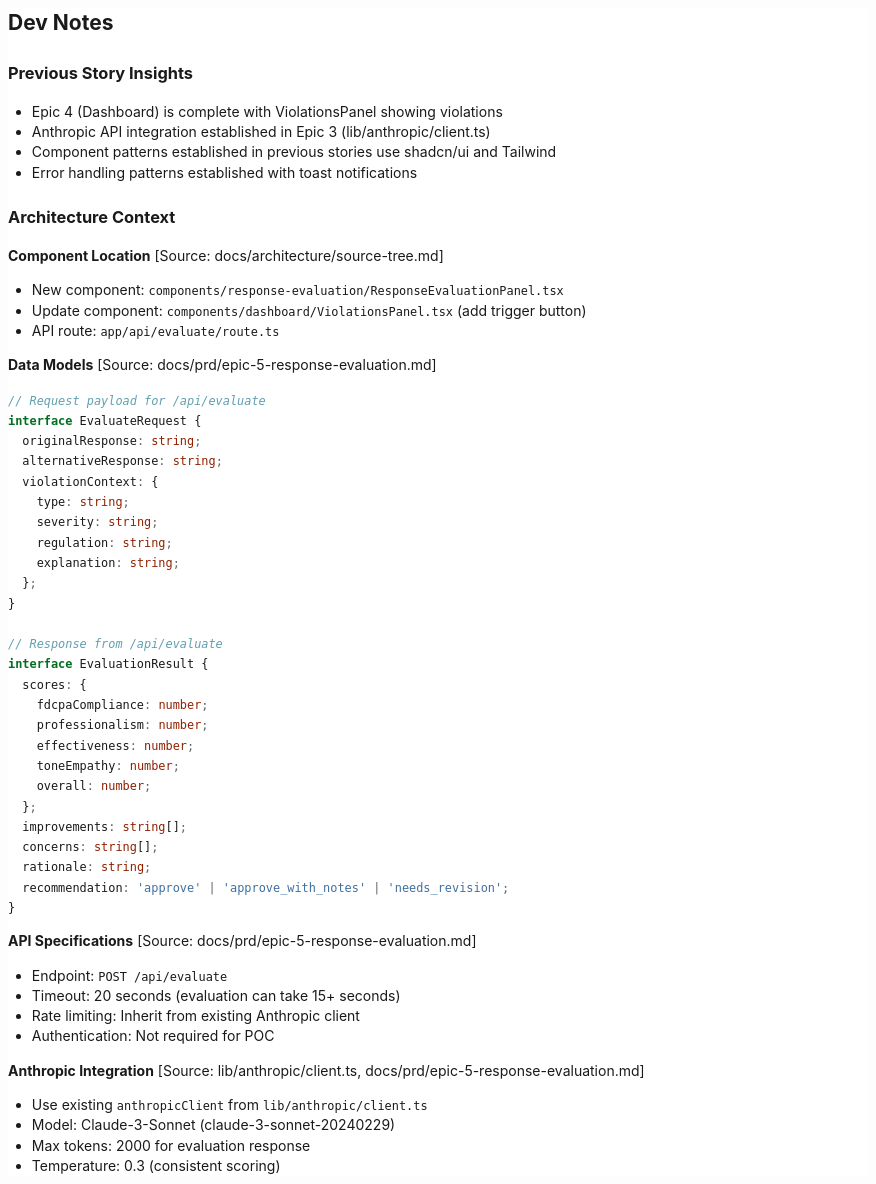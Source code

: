 ## Dev Notes

### Previous Story Insights
- Epic 4 (Dashboard) is complete with ViolationsPanel showing violations
- Anthropic API integration established in Epic 3 (lib/anthropic/client.ts)
- Component patterns established in previous stories use shadcn/ui and Tailwind
- Error handling patterns established with toast notifications

### Architecture Context

**Component Location** [Source: docs/architecture/source-tree.md]
- New component: `components/response-evaluation/ResponseEvaluationPanel.tsx`
- Update component: `components/dashboard/ViolationsPanel.tsx` (add trigger button)
- API route: `app/api/evaluate/route.ts`

**Data Models** [Source: docs/prd/epic-5-response-evaluation.md]
```typescript
// Request payload for /api/evaluate
interface EvaluateRequest {
  originalResponse: string;
  alternativeResponse: string;
  violationContext: {
    type: string;
    severity: string;
    regulation: string;
    explanation: string;
  };
}

// Response from /api/evaluate
interface EvaluationResult {
  scores: {
    fdcpaCompliance: number;
    professionalism: number;
    effectiveness: number;
    toneEmpathy: number;
    overall: number;
  };
  improvements: string[];
  concerns: string[];
  rationale: string;
  recommendation: 'approve' | 'approve_with_notes' | 'needs_revision';
}
```

**API Specifications** [Source: docs/prd/epic-5-response-evaluation.md]
- Endpoint: `POST /api/evaluate`
- Timeout: 20 seconds (evaluation can take 15+ seconds)
- Rate limiting: Inherit from existing Anthropic client
- Authentication: Not required for POC

**Anthropic Integration** [Source: lib/anthropic/client.ts, docs/prd/epic-5-response-evaluation.md]
- Use existing `anthropicClient` from `lib/anthropic/client.ts`
- Model: Claude-3-Sonnet (claude-3-sonnet-20240229)
- Max tokens: 2000 for evaluation response
- Temperature: 0.3 (consistent scoring)
